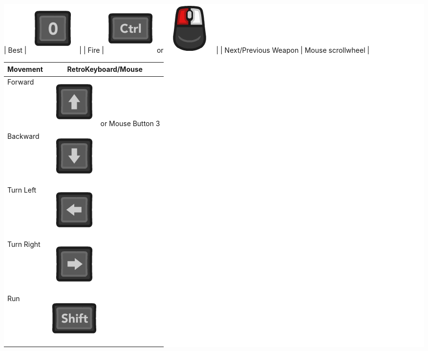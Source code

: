 | Best     | ![Keyboard_Black_8](images\Button_Pack\Keyboard_&_Mouse\Dark\Keyboard_Black_0.png) |
| Fire     | ![Keyboard_Black_Ctrl](images\Button_Pack\Keyboard_&_Mouse\Dark\Keyboard_Black_Ctrl.png) or ![Retro_Left](images\RetroMouse\Retro_Left.png) |
| Next/Previous Weapon | Mouse scrollwheel |

| Movement | RetroKeyboard/Mouse |
|----------|---------------------|
| Forward  | ![Keyboard_Black_Arrow_Up](images\Button_Pack\Keyboard_&_Mouse\Dark\Keyboard_Black_Arrow_Up.png) or Mouse Button 3 |
| Backward | ![Keyboard_Black_Arrow_Down](images\Button_Pack\Keyboard_&_Mouse\Dark\Keyboard_Black_Arrow_Down.png) |
| Turn Left | ![Keyboard_Black_Arrow_Left](images\Button_Pack\Keyboard_&_Mouse\Dark\Keyboard_Black_Arrow_Left.png) |
| Turn Right | ![Keyboard_Black_Arrow_Right](images\Button_Pack\Keyboard_&_Mouse\Dark\Keyboard_Black_Arrow_Right.png) |
| Run | ![Keyboard_Black_Shift](images/Button_Pack\Keyboard_&_Mouse\Dark\Keyboard_Black_Shift.png) |